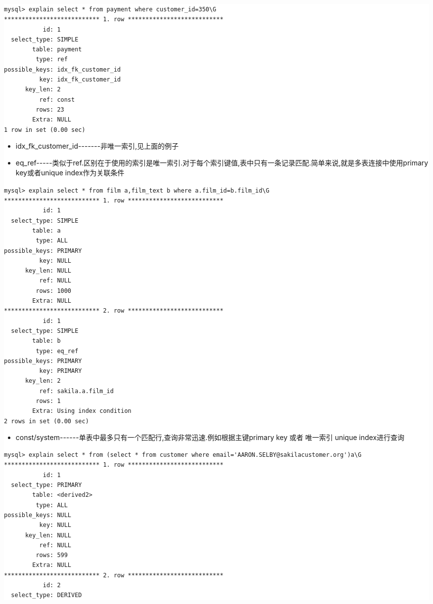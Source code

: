```
mysql> explain select * from payment where customer_id=350\G
*************************** 1. row ***************************
           id: 1
  select_type: SIMPLE
        table: payment
         type: ref
possible_keys: idx_fk_customer_id
          key: idx_fk_customer_id
      key_len: 2
          ref: const
         rows: 23
        Extra: NULL
1 row in set (0.00 sec)
```

- idx_fk_customer_id-------非唯一索引,见上面的例子

-  eq_ref-----类似于ref.区别在于使用的索引是唯一索引.对于每个索引键值,表中只有一条记录匹配.简单来说,就是多表连接中使用primary key或者unique index作为关联条件

```
mysql> explain select * from film a,film_text b where a.film_id=b.film_id\G
*************************** 1. row ***************************
           id: 1
  select_type: SIMPLE
        table: a
         type: ALL
possible_keys: PRIMARY
          key: NULL
      key_len: NULL
          ref: NULL
         rows: 1000
        Extra: NULL
*************************** 2. row ***************************
           id: 1
  select_type: SIMPLE
        table: b
         type: eq_ref
possible_keys: PRIMARY
          key: PRIMARY
      key_len: 2
          ref: sakila.a.film_id
         rows: 1
        Extra: Using index condition
2 rows in set (0.00 sec)
```

- const/system------单表中最多只有一个匹配行,查询非常迅速.例如根据主键primary key 或者 唯一索引 unique index进行查询

```
mysql> explain select * from (select * from customer where email='AARON.SELBY@sakilacustomer.org')a\G
*************************** 1. row ***************************
           id: 1
  select_type: PRIMARY
        table: <derived2>
         type: ALL
possible_keys: NULL
          key: NULL
      key_len: NULL
          ref: NULL
         rows: 599
        Extra: NULL
*************************** 2. row ***************************
           id: 2
  select_type: DERIVED
```